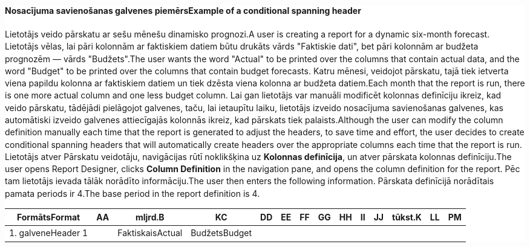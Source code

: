 #### <a name="example-of-a-conditional-spanning-header"></a><span data-ttu-id="6d326-321">Nosacījuma savienošanas galvenes piemērs</span><span class="sxs-lookup"><span data-stu-id="6d326-321">Example of a conditional spanning header</span></span>

<span data-ttu-id="6d326-322">Lietotājs veido pārskatu ar sešu mēnešu dinamisko prognozi.</span><span class="sxs-lookup"><span data-stu-id="6d326-322">A user is creating a report for a dynamic six-month forecast.</span></span> <span data-ttu-id="6d326-323">Lietotājs vēlas, lai pāri kolonnām ar faktiskiem datiem būtu drukāts vārds "Faktiskie dati", bet pāri kolonnām ar budžeta prognozēm — vārds "Budžets".</span><span class="sxs-lookup"><span data-stu-id="6d326-323">The user wants the word "Actual" to be printed over the columns that contain actual data, and the word "Budget" to be printed over the columns that contain budget forecasts.</span></span> <span data-ttu-id="6d326-324">Katru mēnesi, veidojot pārskatu, tajā tiek ietverta viena papildu kolonna ar faktiskiem datiem un tiek dzēsta viena kolonna ar budžeta datiem.</span><span class="sxs-lookup"><span data-stu-id="6d326-324">Each month that the report is run, there is one more actual column and one less budget column.</span></span> <span data-ttu-id="6d326-325">Lai gan lietotājs var manuāli modificēt kolonnas definīciju ikreiz, kad veido pārskatu, tādējādi pielāgojot galvenes, taču, lai ietaupītu laiku, lietotājs izveido nosacījuma savienošanas galvenes, kas automātiski izveido galvenes attiecīgajās kolonnās ikreiz, kad pārskats tiek palaists.</span><span class="sxs-lookup"><span data-stu-id="6d326-325">Although the user can modify the column definition manually each time that the report is generated to adjust the headers, to save time and effort, the user decides to create conditional spanning headers that will automatically create headers over the appropriate columns each time that the report is run.</span></span> <span data-ttu-id="6d326-326">Lietotājs atver Pārskatu veidotāju, navigācijas rūtī noklikšķina uz **Kolonnas definīcija**, un atver pārskata kolonnas definīciju.</span><span class="sxs-lookup"><span data-stu-id="6d326-326">The user opens Report Designer, clicks **Column Definition** in the navigation pane, and opens the column definition for the report.</span></span> <span data-ttu-id="6d326-327">Pēc tam lietotājs ievada tālāk norādīto informāciju.</span><span class="sxs-lookup"><span data-stu-id="6d326-327">The user then enters the following information.</span></span> <span data-ttu-id="6d326-328">Pārskata definīcijā norādītais pamata periods ir 4.</span><span class="sxs-lookup"><span data-stu-id="6d326-328">The base period in the report definition is 4.</span></span>

|      <span data-ttu-id="6d326-329">Formāts</span><span class="sxs-lookup"><span data-stu-id="6d326-329">Format</span></span>         |  <span data-ttu-id="6d326-330">A</span><span class="sxs-lookup"><span data-stu-id="6d326-330">A</span></span>   | <span data-ttu-id="6d326-331">mljrd.</span><span class="sxs-lookup"><span data-stu-id="6d326-331">B</span></span>             | <span data-ttu-id="6d326-332">K</span><span class="sxs-lookup"><span data-stu-id="6d326-332">C</span></span>             | <span data-ttu-id="6d326-333">D</span><span class="sxs-lookup"><span data-stu-id="6d326-333">D</span></span>             | <span data-ttu-id="6d326-334">E</span><span class="sxs-lookup"><span data-stu-id="6d326-334">E</span></span>             | <span data-ttu-id="6d326-335">F</span><span class="sxs-lookup"><span data-stu-id="6d326-335">F</span></span>             | <span data-ttu-id="6d326-336">G</span><span class="sxs-lookup"><span data-stu-id="6d326-336">G</span></span>             | <span data-ttu-id="6d326-337">H</span><span class="sxs-lookup"><span data-stu-id="6d326-337">H</span></span>             | <span data-ttu-id="6d326-338">I</span><span class="sxs-lookup"><span data-stu-id="6d326-338">I</span></span>             | <span data-ttu-id="6d326-339">J</span><span class="sxs-lookup"><span data-stu-id="6d326-339">J</span></span>             | <span data-ttu-id="6d326-340">tūkst.</span><span class="sxs-lookup"><span data-stu-id="6d326-340">K</span></span>             | <span data-ttu-id="6d326-341">L</span><span class="sxs-lookup"><span data-stu-id="6d326-341">L</span></span>             | <span data-ttu-id="6d326-342">P</span><span class="sxs-lookup"><span data-stu-id="6d326-342">M</span></span>             |
|---------------------|------|---------------|---------------|---------------|---------------|---------------|---------------|---------------|---------------|---------------|---------------|---------------|---------------|
| <span data-ttu-id="6d326-343">1. galvene</span><span class="sxs-lookup"><span data-stu-id="6d326-343">Header 1</span></span>            |      | <span data-ttu-id="6d326-344">Faktiskais</span><span class="sxs-lookup"><span data-stu-id="6d326-344">Actual</span></span>        | <span data-ttu-id="6d326-345">Budžets</span><span class="sxs-lookup"><span data-stu-id="6d326-345">Budget</span></span>        |               |               |               |               |               |               |               |               |               |               |